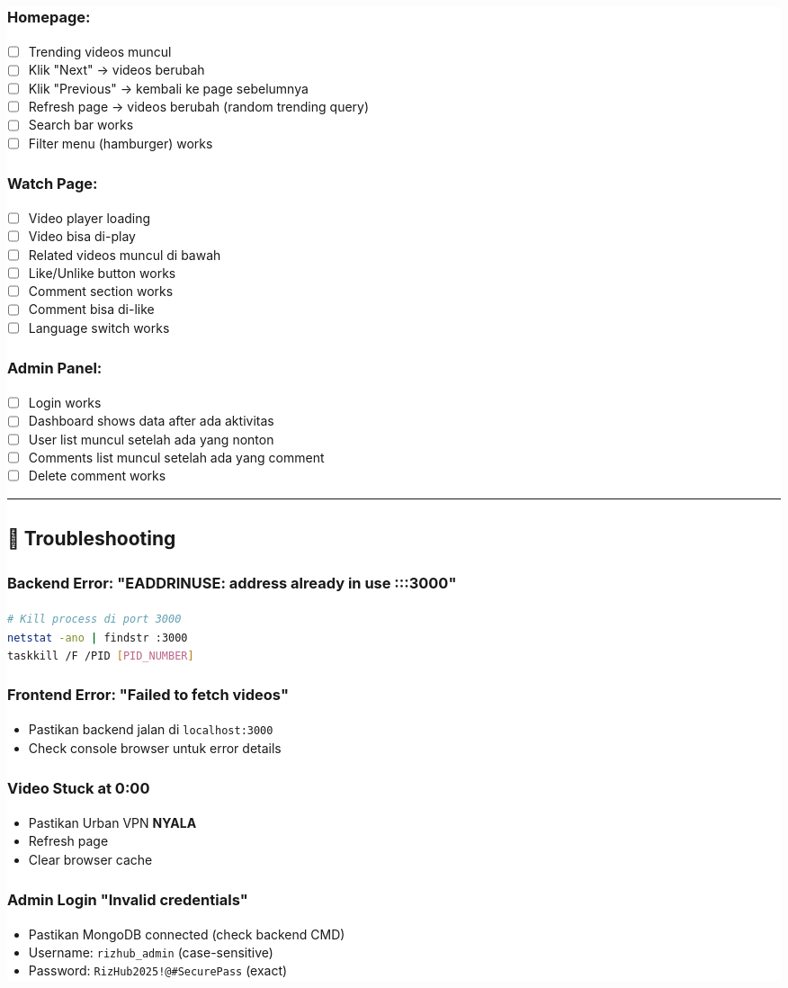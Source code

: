 ### **Homepage:**
- [ ] Trending videos muncul
- [ ] Klik "Next" → videos berubah
- [ ] Klik "Previous" → kembali ke page sebelumnya
- [ ] Refresh page → videos berubah (random trending query)
- [ ] Search bar works
- [ ] Filter menu (hamburger) works

### **Watch Page:**
- [ ] Video player loading
- [ ] Video bisa di-play
- [ ] Related videos muncul di bawah
- [ ] Like/Unlike button works
- [ ] Comment section works
- [ ] Comment bisa di-like
- [ ] Language switch works

### **Admin Panel:**
- [ ] Login works
- [ ] Dashboard shows data after ada aktivitas
- [ ] User list muncul setelah ada yang nonton
- [ ] Comments list muncul setelah ada yang comment
- [ ] Delete comment works

---

## 🐛 Troubleshooting

### **Backend Error: "EADDRINUSE: address already in use :::3000"**
```bash
# Kill process di port 3000
netstat -ano | findstr :3000
taskkill /F /PID [PID_NUMBER]
```

### **Frontend Error: "Failed to fetch videos"**
- Pastikan backend jalan di `localhost:3000`
- Check console browser untuk error details

### **Video Stuck at 0:00**
- Pastikan Urban VPN **NYALA**
- Refresh page
- Clear browser cache

### **Admin Login "Invalid credentials"**
- Pastikan MongoDB connected (check backend CMD)
- Username: `rizhub_admin` (case-sensitive)
- Password: `RizHub2025!@#SecurePass` (exact)
